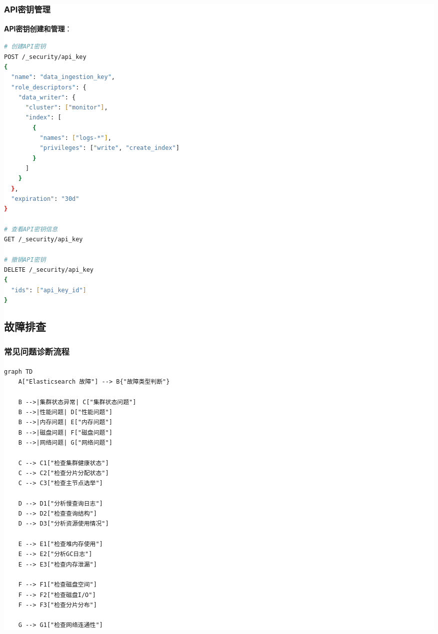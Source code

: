 ### API密钥管理

**API密钥创建和管理**：

```bash
# 创建API密钥
POST /_security/api_key
{
  "name": "data_ingestion_key",
  "role_descriptors": {
    "data_writer": {
      "cluster": ["monitor"],
      "index": [
        {
          "names": ["logs-*"],
          "privileges": ["write", "create_index"]
        }
      ]
    }
  },
  "expiration": "30d"
}

# 查看API密钥信息
GET /_security/api_key

# 撤销API密钥
DELETE /_security/api_key
{
  "ids": ["api_key_id"]
}
```

## 故障排查

### 常见问题诊断流程

```mermaid
graph TD
    A["Elasticsearch 故障"] --> B{"故障类型判断"}
    
    B -->|集群状态异常| C["集群状态问题"]
    B -->|性能问题| D["性能问题"]
    B -->|内存问题| E["内存问题"]
    B -->|磁盘问题| F["磁盘问题"]
    B -->|网络问题| G["网络问题"]
    
    C --> C1["检查集群健康状态"]
    C --> C2["检查分片分配状态"]
    C --> C3["检查主节点选举"]
    
    D --> D1["分析慢查询日志"]
    D --> D2["检查查询结构"]
    D --> D3["分析资源使用情况"]
    
    E --> E1["检查堆内存使用"]
    E --> E2["分析GC日志"]
    E --> E3["检查内存泄漏"]
    
    F --> F1["检查磁盘空间"]
    F --> F2["检查磁盘I/O"]
    F --> F3["检查分片分布"]
    
    G --> G1["检查网络连通性"]
```